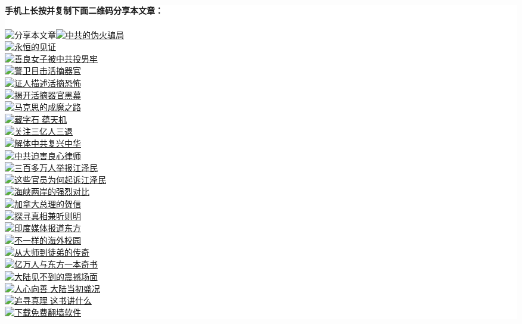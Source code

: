 <strong>手机上长按并复制下面二维码分享本文章：</strong><br><br><img src="https://quickchart.io/qr?size=256&text=https://github.com/1992513/djy/blob/master/gb/22/9/9/n13820957.md%231" title="分享本文章"></td><td VALIGN=TOP><a href="https://github.com/1992513/djy/blob/master/gb/16/1/21/n4622075.md?dfh#1" target="_blank"><img src="https://raw.githubusercontent.com/1992513/djy/master/gb/300/wei-f1.jpg" title="中共的伪火骗局"  alt="中共的伪火骗局"></a><br><a href="https://github.com/1992513/www/blob/master/README.md?dfh#9" target="_blank"><img src="https://raw.githubusercontent.com/1992513/djy/master/gb/300/yong-h.jpg" title="永恒的见证"  alt="永恒的见证"></a><br><a href="https://github.com/1992513/djy/blob/master/gb/13/9/29/n3974789.md?dfh#1" target="_blank"><img src="https://raw.githubusercontent.com/1992513/djy/master/gb/300/shang-lnz.jpg" title="善良女子被中共投男牢"  alt="善良女子被中共投男牢"></a><br><a href="https://github.com/1992513/djy/blob/master/gb/16/3/16/n4663449.md?dfh#1" target="_blank"><img src="https://raw.githubusercontent.com/1992513/djy/master/gb/300/huo-z3.jpg" title="警卫目击活摘器官"  alt="警卫目击活摘器官"></a><br><a href="https://github.com/1992513/djy/blob/master/gb/16/8/7/n8177641.md?dfh#1" target="_blank"><img src="https://raw.githubusercontent.com/1992513/djy/master/gb/300/huo-z4.jpg" title="证人描述活摘恐怖"  alt="证人描述活摘恐怖"></a><br><a href="https://github.com/1992513/djy/blob/master/gb/10/4/19/n2881569.md?dfh#1" target="_blank"><img src="https://raw.githubusercontent.com/1992513/djy/master/gb/300/huo-z1.jpg" title="揭开活摘器官黑幕"  alt="揭开活摘器官黑幕"></a><br><a href="https://github.com/1992513/djy/blob/master/gb/10/11/7/n3077476.md?dfh#1" target="_blank"><img src="https://raw.githubusercontent.com/1992513/djy/master/gb/300/ma-ks.jpg" title="马克思的成魔之路"  alt="马克思的成魔之路"></a><br><a href="https://github.com/1992513/djy/blob/master/gb/14/6/9/n4173977.md?dfh#1" target="_blank"><img src="https://raw.githubusercontent.com/1992513/djy/master/gb/300/chang-zs.jpg" title="藏字石 蕴天机"  alt="藏字石 蕴天机"></a><br><a href="https://github.com/1992513/djy/blob/master/gb/18/5/10/n10381511.md?dfh#1" target="_blank"><img src="https://raw.githubusercontent.com/1992513/djy/master/gb/300/st1.jpg" title="关注三亿人三退"  alt="关注三亿人三退"></a><br><a href="https://github.com/1992513/djy/blob/master/gb/18/3/21/n10237682.md?dfh#1" target="_blank"><img src="https://raw.githubusercontent.com/1992513/djy/master/gb/300/jie-t.jpg" title="解体中共复兴中华"  alt="解体中共复兴中华"></a><br><a href="https://github.com/1992513/djy/blob/master/gb/9/2/9/n2422991.md?dfh#1" target="_blank"><img src="https://raw.githubusercontent.com/1992513/djy/master/gb/300/gao-zs.jpg" title="中共迫害良心律师"  alt="中共迫害良心律师"></a><br><a href="https://github.com/1992513/djy/blob/master/gb/18/12/9/n10900044.md?dfh#1" target="_blank"><img src="https://raw.githubusercontent.com/1992513/djy/master/gb/300/sj1.jpg" title="三百多万人举报江泽民"  alt="三百多万人举报江泽民"></a><br><a href="https://github.com/1992513/djy/blob/master/gb/18/8/28/n10672014.md?dfh#1" target="_blank"><img src="https://raw.githubusercontent.com/1992513/djy/master/gb/300/sj2.jpg" title="这些官员为何起诉江泽民"  alt="这些官员为何起诉江泽民"></a><br><a href="https://github.com/1992513/djy/blob/master/gb/8/12/18/n2367165.md?dfh#1" target="_blank"><img src="https://raw.githubusercontent.com/1992513/djy/master/gb/300/liangan.jpg" title="海峡两岸的强烈对比"  alt="海峡两岸的强烈对比"></a><br><a href="https://github.com/1992513/djy/blob/master/gb/15/12/10/n4593139.md?dfh#1" target="_blank"><img src="https://raw.githubusercontent.com/1992513/djy/master/gb/300/jia-ndzl.jpg" title="加拿大总理的贺信"  alt="加拿大总理的贺信"></a><br><a href="https://github.com/1992513/djy/blob/master/gb/11/6/17/n3289382.md?dfh#1" target="_blank"><img src="https://raw.githubusercontent.com/1992513/djy/master/gb/300/xiao-wd.jpg" title="探寻真相兼听则明"  alt="探寻真相兼听则明"></a><br><a href="https://github.com/1992513/djy/blob/master/gb/18/10/27/n10812623.md?dfh#1" target="_blank"><img src="https://raw.githubusercontent.com/1992513/djy/master/gb/300/yindu.jpg" title="印度媒体报道东方"  alt="印度媒体报道东方"></a><br><a href="https://github.com/1992513/djy/blob/master/gb/18/6/9/n10469652.md?dfh#1" target="_blank"><img src="https://raw.githubusercontent.com/1992513/djy/master/gb/300/xie-j.jpg" title="不一样的海外校园"  alt="不一样的海外校园"></a><br><a href="https://github.com/1992513/djy/blob/master/gb/7/4/5/n1669415.md?dfh#1" target="_blank"><img src="https://raw.githubusercontent.com/1992513/djy/master/gb/300/li-up.jpg" title="从大师到徒弟的传奇"  alt="从大师到徒弟的传奇"></a><br><a href="https://github.com/1992513/djy/blob/master/gb/17/5/26/n9191512.md?dfh#1" target="_blank"><img src="https://raw.githubusercontent.com/1992513/djy/master/gb/300/zfl2.jpg" title="亿万人与东方一本奇书"  alt="亿万人与东方一本奇书"></a><br><a href="https://github.com/1992513/djy/blob/master/gb/13/11/27/n4020290.md?dfh#1" target="_blank"><img src="https://raw.githubusercontent.com/1992513/djy/master/gb/300/zhen-h.jpg" title="大陆见不到的震撼场面"  alt="大陆见不到的震撼场面"></a><br><a href="https://github.com/1992513/djy/blob/master/gb/15/7/17/n4482910.md?dfh#1" target="_blank"><img src="https://raw.githubusercontent.com/1992513/djy/master/gb/300/dalu-sk.jpg" title="人心向善 大陆当初盛况"  alt="人心向善 大陆当初盛况"></a><br><a href="https://github.com/1992513/djy/blob/master/gb/19/1/5/n10955468.md?dfh#1" target="_blank"><img src="https://raw.githubusercontent.com/1992513/djy/master/gb/300/zfl1.jpg" title="追寻真理 这书讲什么"  alt="追寻真理 这书讲什么"></a><br><a href="https://github.com/1992513/www/blob/master/README.md?dfh#1" target="_blank"><img src="https://raw.githubusercontent.com/1992513/djy/master/gb/300/fq1.jpg" title="下载免费翻墙软件"  alt="下载免费翻墙软件"></a><br></td></tr></table>
